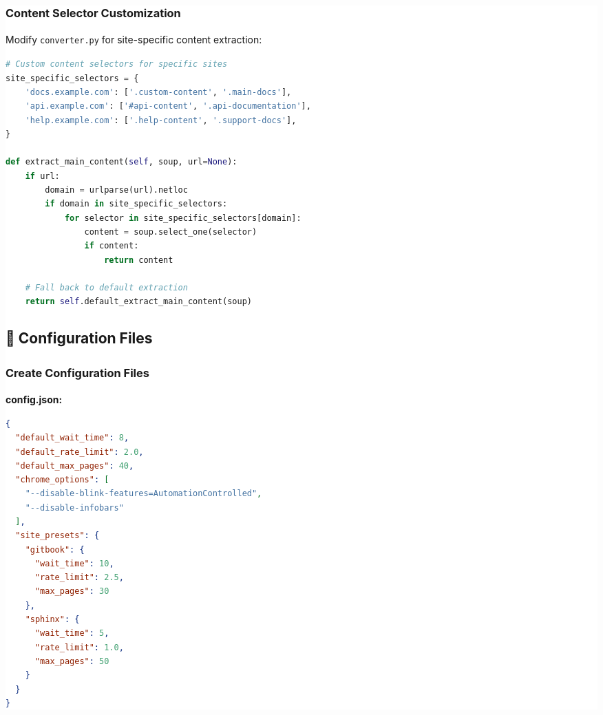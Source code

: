 ### Content Selector Customization

Modify `converter.py` for site-specific content extraction:

```python
# Custom content selectors for specific sites
site_specific_selectors = {
    'docs.example.com': ['.custom-content', '.main-docs'],
    'api.example.com': ['#api-content', '.api-documentation'],
    'help.example.com': ['.help-content', '.support-docs'],
}

def extract_main_content(self, soup, url=None):
    if url:
        domain = urlparse(url).netloc
        if domain in site_specific_selectors:
            for selector in site_specific_selectors[domain]:
                content = soup.select_one(selector)
                if content:
                    return content
    
    # Fall back to default extraction
    return self.default_extract_main_content(soup)
```

## 📝 Configuration Files

### Create Configuration Files

**config.json:**
```json
{
  "default_wait_time": 8,
  "default_rate_limit": 2.0,
  "default_max_pages": 40,
  "chrome_options": [
    "--disable-blink-features=AutomationControlled",
    "--disable-infobars"
  ],
  "site_presets": {
    "gitbook": {
      "wait_time": 10,
      "rate_limit": 2.5,
      "max_pages": 30
    },
    "sphinx": {
      "wait_time": 5,
      "rate_limit": 1.0,
      "max_pages": 50
    }
  }
}
```

